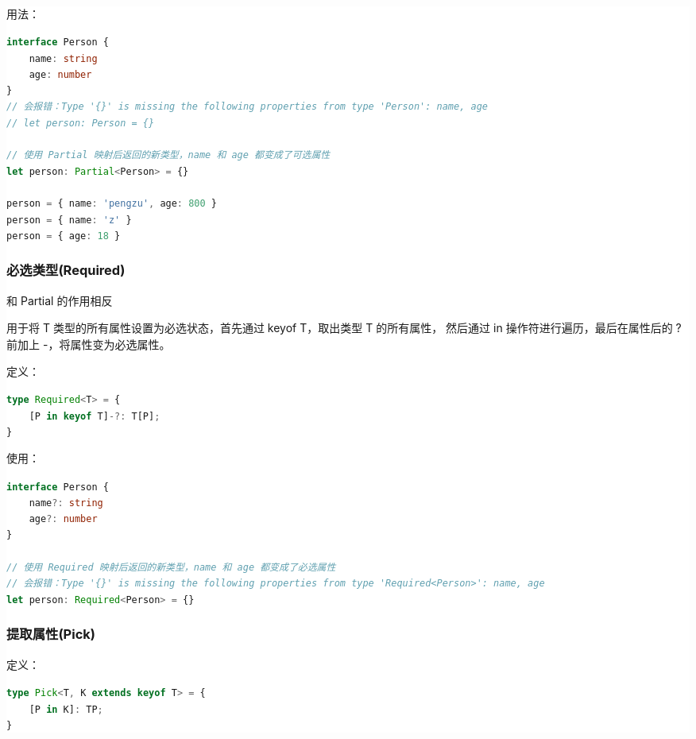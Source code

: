 用法：

```typescript
interface Person {
    name: string
    age: number
}
// 会报错：Type '{}' is missing the following properties from type 'Person': name, age
// let person: Person = {}

// 使用 Partial 映射后返回的新类型，name 和 age 都变成了可选属性
let person: Partial<Person> = {}

person = { name: 'pengzu', age: 800 }
person = { name: 'z' }
person = { age: 18 }
```



### 必选类型(Required<T>)

和 Partial 的作用相反

用于将 T 类型的所有属性设置为必选状态，首先通过 keyof T，取出类型 T 的所有属性，
然后通过 in 操作符进行遍历，最后在属性后的 ? 前加上 -，将属性变为必选属性。

定义：

```typescript
type Required<T> = {
    [P in keyof T]-?: T[P];
}
```

使用：

```typescript
interface Person {
    name?: string
    age?: number
}

// 使用 Required 映射后返回的新类型，name 和 age 都变成了必选属性
// 会报错：Type '{}' is missing the following properties from type 'Required<Person>': name, age
let person: Required<Person> = {}
```



### 提取属性(Pick<T>)

定义：

```typescript
type Pick<T, K extends keyof T> = {
	[P in K]: TP;
}
```
